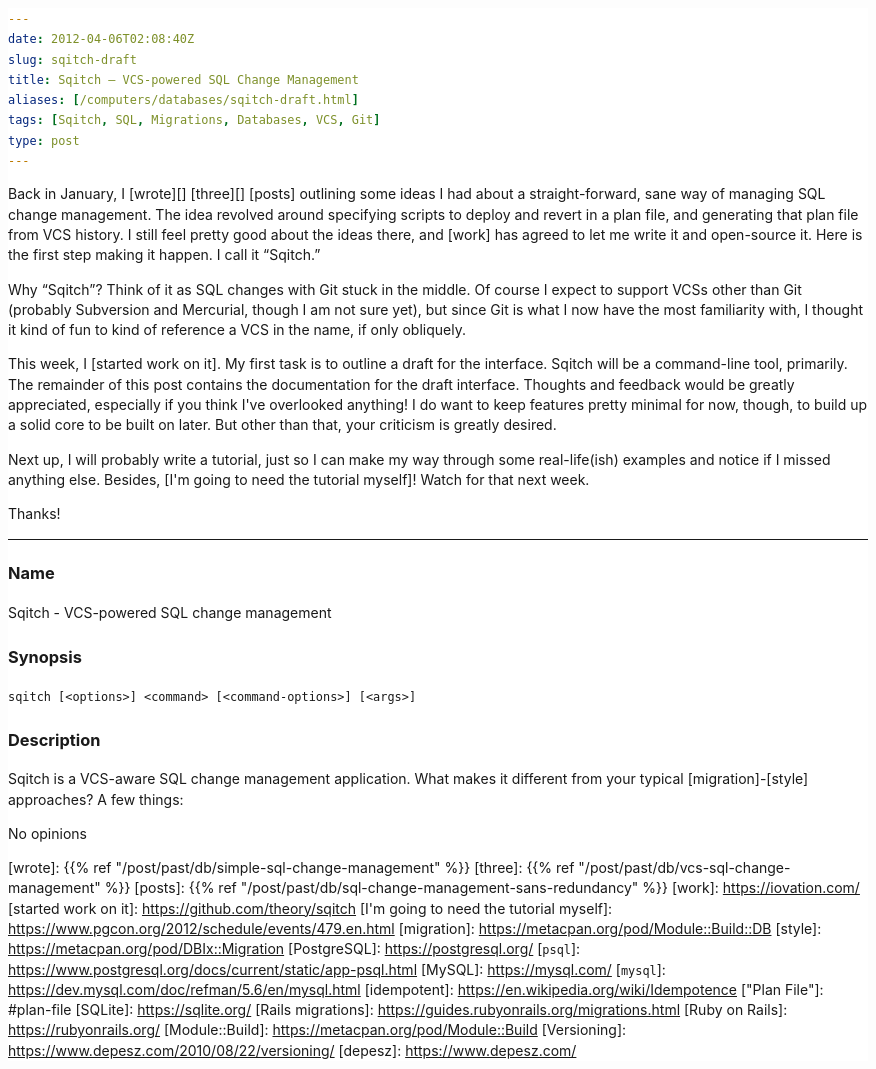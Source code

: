 ```yaml
--- 
date: 2012-04-06T02:08:40Z
slug: sqitch-draft
title: Sqitch — VCS-powered SQL Change Management
aliases: [/computers/databases/sqitch-draft.html]
tags: [Sqitch, SQL, Migrations, Databases, VCS, Git]
type: post
---
```


Back in January, I [wrote][] [three][] [posts] outlining some ideas I had about
a straight-forward, sane way of managing SQL change management. The idea
revolved around specifying scripts to deploy and revert in a plan file, and
generating that plan file from VCS history. I still feel pretty good about the
ideas there, and [work] has agreed to let me write it and open-source it. Here
is the first step making it happen. I call it “Sqitch.”

Why “Sqitch”? Think of it as SQL changes with Git stuck in the middle. Of course
I expect to support VCSs other than Git (probably Subversion and Mercurial,
though I am not sure yet), but since Git is what I now have the most familiarity
with, I thought it kind of fun to kind of reference a VCS in the name, if only
obliquely.

This week, I [started work on it]. My first task is to outline a draft for the
interface. Sqitch will be a command-line tool, primarily. The remainder of this
post contains the documentation for the draft interface. Thoughts and feedback
would be greatly appreciated, especially if you think I've overlooked anything!
I do want to keep features pretty minimal for now, though, to build up a solid
core to be built on later. But other than that, your criticism is greatly
desired.

Next up, I will probably write a tutorial, just so I can make my way through
some real-life(ish) examples and notice if I missed anything else. Besides, [I'm
going to need the tutorial myself]! Watch for that next week.

Thanks!

--------------------------------------------------------------------------------

### Name

Sqitch - VCS-powered SQL change management

### Synopsis

    sqitch [<options>] <command> [<command-options>] [<args>]

### Description

Sqitch is a VCS-aware SQL change management application. What makes it different
from your typical [migration]-[style] approaches? A few things:

No opinions


  [wrote]: {{% ref "/post/past/db/simple-sql-change-management" %}}
  [three]: {{% ref "/post/past/db/vcs-sql-change-management" %}}
  [posts]: {{% ref "/post/past/db/sql-change-management-sans-redundancy" %}}
  [work]: https://iovation.com/
  [started work on it]: https://github.com/theory/sqitch
  [I'm going to need the tutorial myself]: https://www.pgcon.org/2012/schedule/events/479.en.html
  [migration]: https://metacpan.org/pod/Module::Build::DB
  [style]: https://metacpan.org/pod/DBIx::Migration
  [PostgreSQL]: https://postgresql.org/
  [`psql`]: https://www.postgresql.org/docs/current/static/app-psql.html
  [MySQL]: https://mysql.com/
  [`mysql`]: https://dev.mysql.com/doc/refman/5.6/en/mysql.html
  [idempotent]: https://en.wikipedia.org/wiki/Idempotence
  ["Plan File"]: #plan-file
  [SQLite]: https://sqlite.org/
  [Rails migrations]: https://guides.rubyonrails.org/migrations.html
  [Ruby on Rails]: https://rubyonrails.org/
  [Module::Build]: https://metacpan.org/pod/Module::Build
  [Versioning]: https://www.depesz.com/2010/08/22/versioning/
  [depesz]: https://www.depesz.com/
